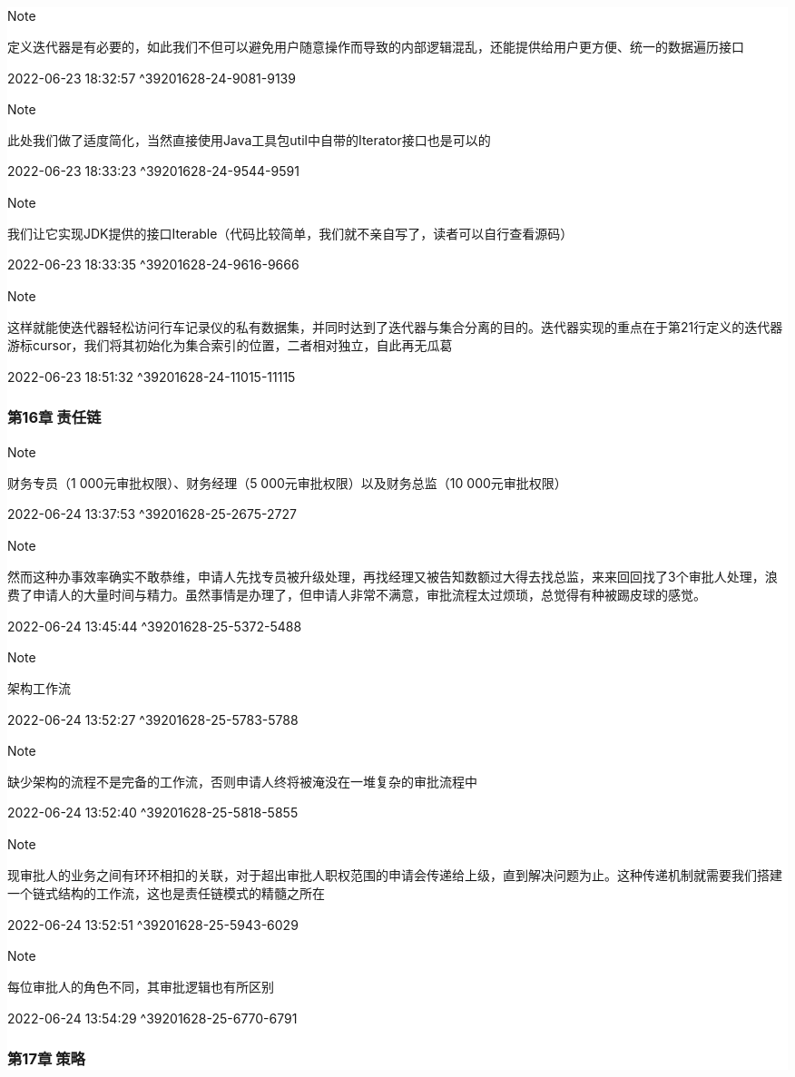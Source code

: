> [!NOTE] 
> 定义迭代器是有必要的，如此我们不但可以避免用户随意操作而导致的内部逻辑混乱，还能提供给用户更方便、统一的数据遍历接口
> 
> 2022-06-23 18:32:57 ^39201628-24-9081-9139

> [!NOTE] 
> 此处我们做了适度简化，当然直接使用Java工具包util中自带的Iterator接口也是可以的
> 
> 2022-06-23 18:33:23 ^39201628-24-9544-9591

> [!NOTE] 
> 我们让它实现JDK提供的接口Iterable（代码比较简单，我们就不亲自写了，读者可以自行查看源码）
> 
> 2022-06-23 18:33:35 ^39201628-24-9616-9666

> [!NOTE] 
> 这样就能使迭代器轻松访问行车记录仪的私有数据集，并同时达到了迭代器与集合分离的目的。迭代器实现的重点在于第21行定义的迭代器游标cursor，我们将其初始化为集合索引的位置，二者相对独立，自此再无瓜葛
> 
> 2022-06-23 18:51:32 ^39201628-24-11015-11115

### 第16章 责任链

> [!NOTE] 
> 财务专员（1 000元审批权限）、财务经理（5 000元审批权限）以及财务总监（10 000元审批权限）
> 
> 2022-06-24 13:37:53 ^39201628-25-2675-2727

> [!NOTE] 
> 然而这种办事效率确实不敢恭维，申请人先找专员被升级处理，再找经理又被告知数额过大得去找总监，来来回回找了3个审批人处理，浪费了申请人的大量时间与精力。虽然事情是办理了，但申请人非常不满意，审批流程太过烦琐，总觉得有种被踢皮球的感觉。
> 
> 2022-06-24 13:45:44 ^39201628-25-5372-5488

> [!NOTE] 
> 架构工作流
> 
> 2022-06-24 13:52:27 ^39201628-25-5783-5788

> [!NOTE] 
> 缺少架构的流程不是完备的工作流，否则申请人终将被淹没在一堆复杂的审批流程中
> 
> 2022-06-24 13:52:40 ^39201628-25-5818-5855

> [!NOTE] 
> 现审批人的业务之间有环环相扣的关联，对于超出审批人职权范围的申请会传递给上级，直到解决问题为止。这种传递机制就需要我们搭建一个链式结构的工作流，这也是责任链模式的精髓之所在
> 
> 2022-06-24 13:52:51 ^39201628-25-5943-6029

> [!NOTE] 
> 每位审批人的角色不同，其审批逻辑也有所区别
> 
> 2022-06-24 13:54:29 ^39201628-25-6770-6791

### 第17章 策略
